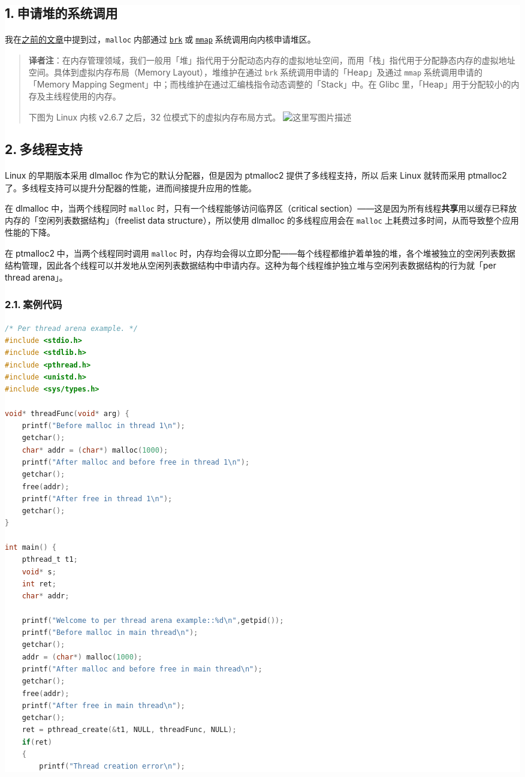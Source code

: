 ## 1. 申请堆的系统调用

我在[之前的文章](https://sploitfun.wordpress.com/2015/02/11/syscalls-used-by-malloc/)中提到过，`malloc` 内部通过 [`brk`](http://man7.org/linux/man-pages/man2/sbrk.2.html) 或 [`mmap`](http://man7.org/linux/man-pages/man2/mmap.2.html) 系统调用向内核申请堆区。

>**译者注**：在内存管理领域，我们一般用「堆」指代用于分配动态内存的虚拟地址空间，而用「栈」指代用于分配静态内存的虚拟地址空间。具体到虚拟内存布局（Memory Layout），堆维护在通过 `brk` 系统调用申请的「Heap」及通过 `mmap` 系统调用申请的「Memory Mapping Segment」中；而栈维护在通过汇编栈指令动态调整的「Stack」中。在 Glibc 里，「Heap」用于分配较小的内存及主线程使用的内存。
>
> 下图为 Linux 内核 v2.6.7 之后，32 位模式下的虚拟内存布局方式。
> ![这里写图片描述](https://img-blog.csdn.net/20160722093242640)

## 2. 多线程支持

Linux 的早期版本采用 dlmalloc 作为它的默认分配器，但是因为 ptmalloc2 提供了多线程支持，所以 后来 Linux 就转而采用 ptmalloc2 了。多线程支持可以提升分配器的性能，进而间接提升应用的性能。

在 dlmalloc 中，当两个线程同时 `malloc` 时，只有一个线程能够访问临界区（critical section）——这是因为所有线程**共享**用以缓存已释放内存的「空闲列表数据结构」（freelist data structure），所以使用 dlmalloc 的多线程应用会在 `malloc` 上耗费过多时间，从而导致整个应用性能的下降。

在 ptmalloc2 中，当两个线程同时调用 `malloc` 时，内存均会得以立即分配——每个线程都维护着单独的堆，各个堆被独立的空闲列表数据结构管理，因此各个线程可以并发地从空闲列表数据结构中申请内存。这种为每个线程维护独立堆与空闲列表数据结构的行为就「per thread arena」。

### 2.1. 案例代码

```c
/* Per thread arena example. */
#include <stdio.h>
#include <stdlib.h>
#include <pthread.h>
#include <unistd.h>
#include <sys/types.h>

void* threadFunc(void* arg) {
    printf("Before malloc in thread 1\n");
    getchar();
    char* addr = (char*) malloc(1000);
    printf("After malloc and before free in thread 1\n");
    getchar();
    free(addr);
    printf("After free in thread 1\n");
    getchar();
}

int main() {
    pthread_t t1;
    void* s;
    int ret;
    char* addr;

    printf("Welcome to per thread arena example::%d\n",getpid());
    printf("Before malloc in main thread\n");
    getchar();
    addr = (char*) malloc(1000);
    printf("After malloc and before free in main thread\n");
    getchar();
    free(addr);
    printf("After free in main thread\n");
    getchar();
    ret = pthread_create(&t1, NULL, threadFunc, NULL);
    if(ret)
    {
        printf("Thread creation error\n");
```